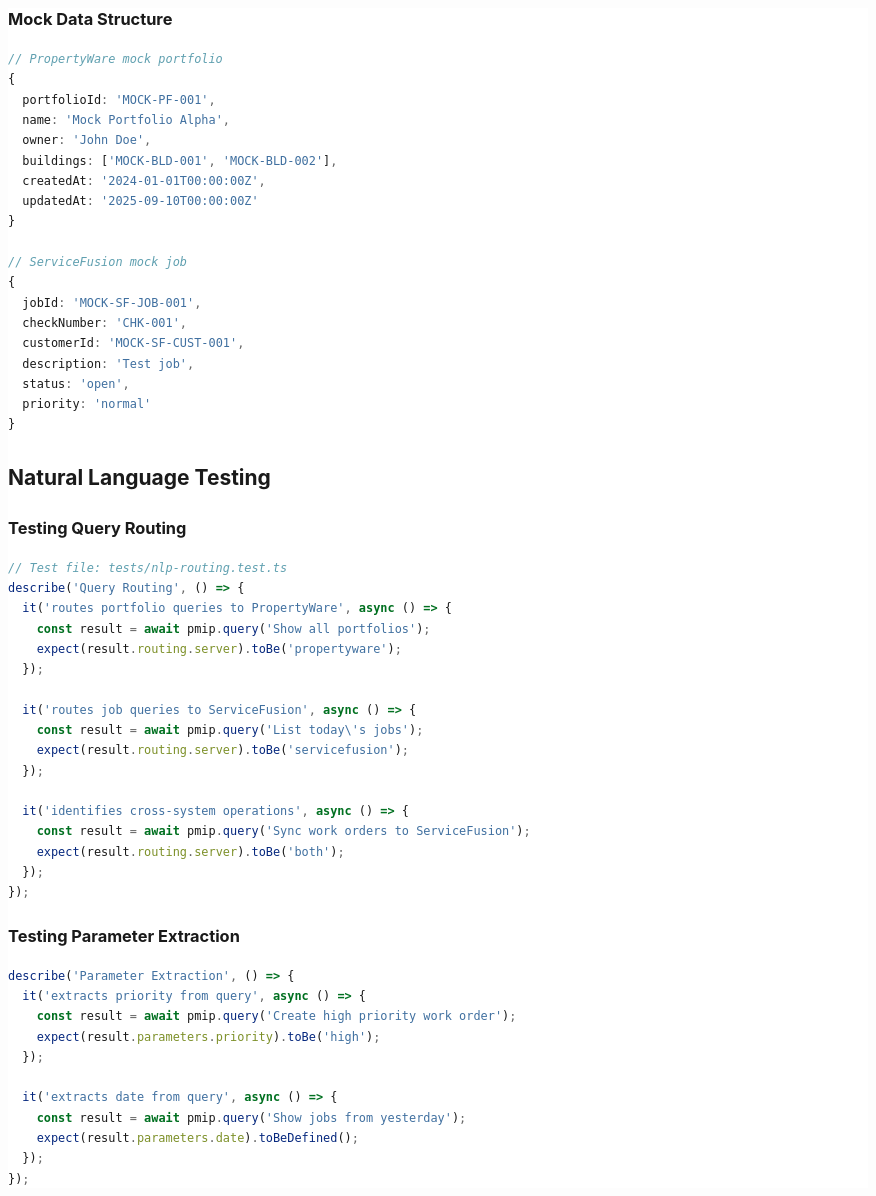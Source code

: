 ### Mock Data Structure

```typescript
// PropertyWare mock portfolio
{
  portfolioId: 'MOCK-PF-001',
  name: 'Mock Portfolio Alpha',
  owner: 'John Doe',
  buildings: ['MOCK-BLD-001', 'MOCK-BLD-002'],
  createdAt: '2024-01-01T00:00:00Z',
  updatedAt: '2025-09-10T00:00:00Z'
}

// ServiceFusion mock job
{
  jobId: 'MOCK-SF-JOB-001',
  checkNumber: 'CHK-001',
  customerId: 'MOCK-SF-CUST-001',
  description: 'Test job',
  status: 'open',
  priority: 'normal'
}
```

## Natural Language Testing

### Testing Query Routing

```typescript
// Test file: tests/nlp-routing.test.ts
describe('Query Routing', () => {
  it('routes portfolio queries to PropertyWare', async () => {
    const result = await pmip.query('Show all portfolios');
    expect(result.routing.server).toBe('propertyware');
  });

  it('routes job queries to ServiceFusion', async () => {
    const result = await pmip.query('List today\'s jobs');
    expect(result.routing.server).toBe('servicefusion');
  });

  it('identifies cross-system operations', async () => {
    const result = await pmip.query('Sync work orders to ServiceFusion');
    expect(result.routing.server).toBe('both');
  });
});
```

### Testing Parameter Extraction

```typescript
describe('Parameter Extraction', () => {
  it('extracts priority from query', async () => {
    const result = await pmip.query('Create high priority work order');
    expect(result.parameters.priority).toBe('high');
  });

  it('extracts date from query', async () => {
    const result = await pmip.query('Show jobs from yesterday');
    expect(result.parameters.date).toBeDefined();
  });
});
```
